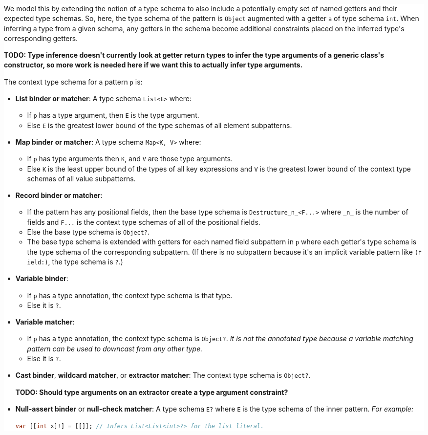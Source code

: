 We model this by extending the notion of a type schema to also include a
potentially empty set of named getters and their expected type schemas. So,
here, the type schema of the pattern is `Object` augmented with a getter `a` of
type schema `int`. When inferring a type from a given schema, any getters in the
schema become additional constraints placed on the inferred type's corresponding
getters.

**TODO: Type inference doesn't currently look at getter return types to infer
the type arguments of a generic class's constructor, so more work is needed
here if we want this to actually infer type arguments.**

The context type schema for a pattern `p` is:

*   **List binder or matcher**: A type schema `List<E>` where:
    *   If `p` has a type argument, then `E` is the type argument.
    *   Else `E` is the greatest lower bound of the type schemas of all element
        subpatterns.

*   **Map binder or matcher**: A type schema `Map<K, V>` where:
    *   If `p` has type arguments then `K`, and `V` are those type arguments.
    *   Else `K` is the least upper bound of the types of all key expressions
        and `V` is the greatest lower bound of the context type schemas of all
        value subpatterns.

*   **Record binder or matcher**:
    *   If the pattern has any positional fields, then the base type schema is
        `Destructure_n_<F...>` where `_n_` is the number of fields and `F...` is
        the context type schemas of all of the positional fields.
    *   Else the base type schema is `Object?`.
    *   The base type schema is extended with getters for each named field
        subpattern in `p` where each getter's type schema is the type schema of
        the corresponding subpattern. (If there is no subpattern because it's
        an implicit variable pattern like `(field:)`, the type schema is `?`.)

*   **Variable binder**:
    *   If `p` has a type annotation, the context type schema is that type.
    *   Else it is `?`.

*   **Variable matcher**:
    *   If `p` has a type annotation, the context type schema is `Object?`.
        *It is not the annotated type because a variable matching pattern can
        be used to downcast from any other type.*
    *   Else it is `?`.

*   **Cast binder**, **wildcard matcher**, or **extractor matcher**: The context
    type schema is `Object?`.

    **TODO: Should type arguments on an extractor create a type argument
    constraint?**

*   **Null-assert binder** or **null-check matcher**: A type schema `E?` where
    `E` is the type schema of the inner pattern. *For example:*

    ```dart
    var [[int x]!] = [[]]; // Infers List<List<int>?> for the list literal.
    ```


[records proposal]: https://github.com/dart-lang/language/blob/master/working/0546-patterns/records-feature-specification.md
[swift pattern]: https://docs.swift.org/swift-book/ReferenceManual/Patterns.html
[matcher]: #refutable-patterns-matchers
[binder]: #irrefutable-patterns-binders
[declarationBinder]: #irrefutable-patterns-binders
[pattern variable declaration]: #pattern-variable-declaration
[switch case]: #switch-statement
[declarationMatcher]: #declaration-matcher
[recordBinder]: #record-binder
[recordMatcher]: #record-matcher
[listBinder]: #list-binder
[listMatcher]: #list-matcher
[mapBinder]: #map-binder
[mapMatcher]: #map-matcher
[wildcardBinder]: #wildcard-binder
[wildcardMatcher]: #wildcard-matcher
[variableBinder]: #variable-binder
[variableMatcher]: #variable-matcher
[castBinder]: #cast-binder
[nullAssertBinder]: #null-assert-binder
[literalMatcher]: #literal-matcher
[constantMatcher]: #constant-matcher
[nullCheckMatcher]: #null-check-matcher
[extractMatcher]: #extractor-matcher
[2126]: https://github.com/dart-lang/language/issues/2126
[if-case in swift]: https://useyourloaf.com/blog/swift-if-case-let/
[swift null check]: https://docs.swift.org/swift-book/ReferenceManual/Patterns.html#ID520
[#2138]: https://github.com/dart-lang/language/issues/2138